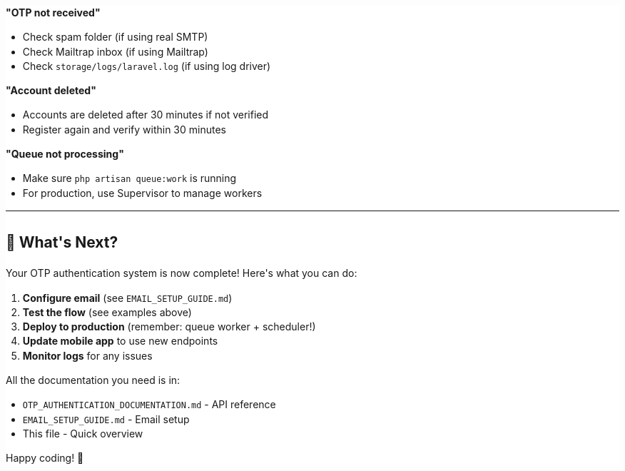 **"OTP not received"**
- Check spam folder (if using real SMTP)
- Check Mailtrap inbox (if using Mailtrap)
- Check `storage/logs/laravel.log` (if using log driver)

**"Account deleted"**
- Accounts are deleted after 30 minutes if not verified
- Register again and verify within 30 minutes

**"Queue not processing"**
- Make sure `php artisan queue:work` is running
- For production, use Supervisor to manage workers

---

## 🎯 What's Next?

Your OTP authentication system is now complete! Here's what you can do:

1. **Configure email** (see `EMAIL_SETUP_GUIDE.md`)
2. **Test the flow** (see examples above)
3. **Deploy to production** (remember: queue worker + scheduler!)
4. **Update mobile app** to use new endpoints
5. **Monitor logs** for any issues

All the documentation you need is in:
- `OTP_AUTHENTICATION_DOCUMENTATION.md` - API reference
- `EMAIL_SETUP_GUIDE.md` - Email setup
- This file - Quick overview

Happy coding! 🎉

